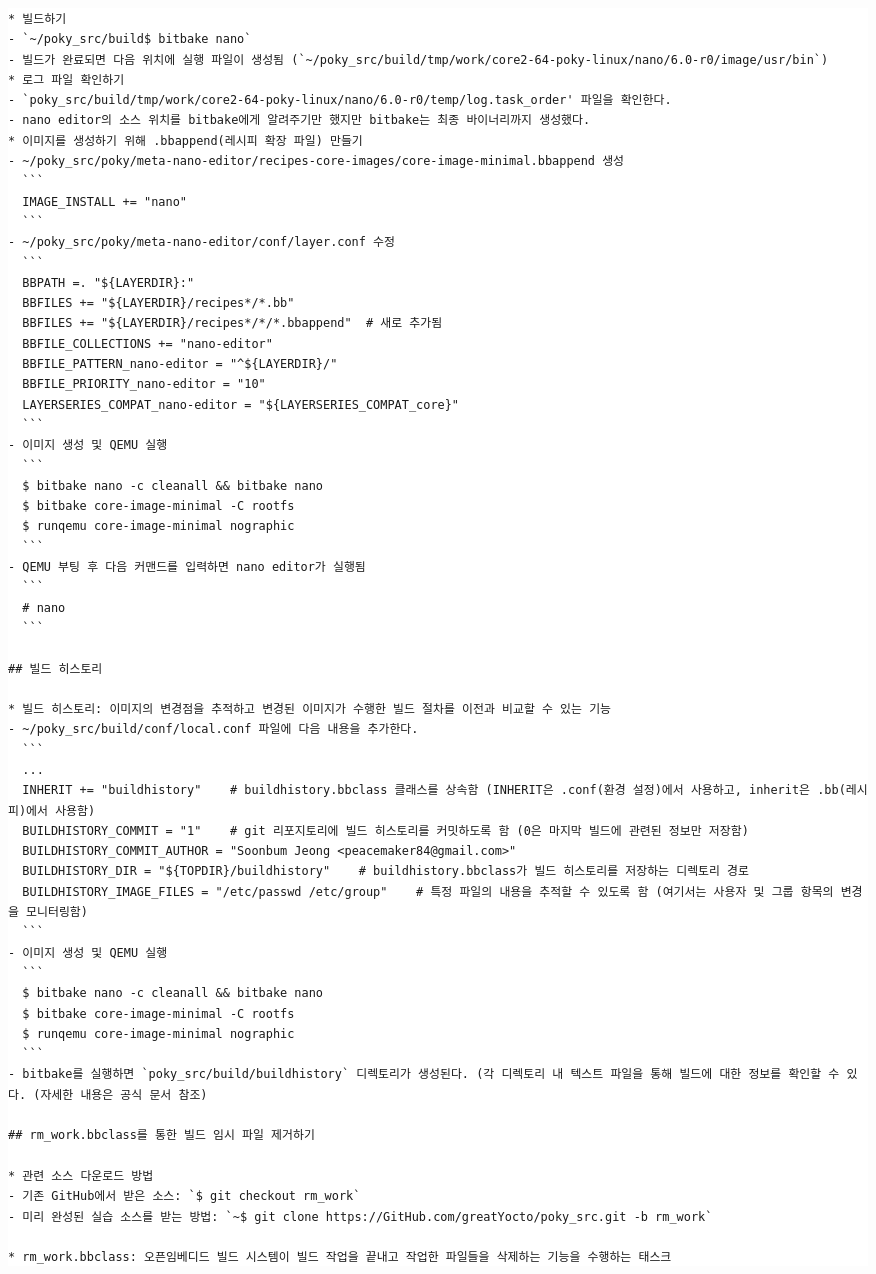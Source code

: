   ```
* 빌드하기
  - `~/poky_src/build$ bitbake nano`
  - 빌드가 완료되면 다음 위치에 실행 파일이 생성됨 (`~/poky_src/build/tmp/work/core2-64-poky-linux/nano/6.0-r0/image/usr/bin`)
* 로그 파일 확인하기
  - `poky_src/build/tmp/work/core2-64-poky-linux/nano/6.0-r0/temp/log.task_order' 파일을 확인한다.
  - nano editor의 소스 위치를 bitbake에게 알려주기만 했지만 bitbake는 최종 바이너리까지 생성했다.
* 이미지를 생성하기 위해 .bbappend(레시피 확장 파일) 만들기
  - ~/poky_src/poky/meta-nano-editor/recipes-core-images/core-image-minimal.bbappend 생성
    ```
    IMAGE_INSTALL += "nano"
    ```
  - ~/poky_src/poky/meta-nano-editor/conf/layer.conf 수정
    ```
    BBPATH =. "${LAYERDIR}:"
    BBFILES += "${LAYERDIR}/recipes*/*.bb"
    BBFILES += "${LAYERDIR}/recipes*/*/*.bbappend"  # 새로 추가됨
    BBFILE_COLLECTIONS += "nano-editor"
    BBFILE_PATTERN_nano-editor = "^${LAYERDIR}/"
    BBFILE_PRIORITY_nano-editor = "10"
    LAYERSERIES_COMPAT_nano-editor = "${LAYERSERIES_COMPAT_core}"
    ```
  - 이미지 생성 및 QEMU 실행
    ```
    $ bitbake nano -c cleanall && bitbake nano
    $ bitbake core-image-minimal -C rootfs
    $ runqemu core-image-minimal nographic
    ```
  - QEMU 부팅 후 다음 커맨드를 입력하면 nano editor가 실행됨
    ```
    # nano
    ```

## 빌드 히스토리

* 빌드 히스토리: 이미지의 변경점을 추적하고 변경된 이미지가 수행한 빌드 절차를 이전과 비교할 수 있는 기능
  - ~/poky_src/build/conf/local.conf 파일에 다음 내용을 추가한다.
    ```
    ...
    INHERIT += "buildhistory"    # buildhistory.bbclass 클래스를 상속함 (INHERIT은 .conf(환경 설정)에서 사용하고, inherit은 .bb(레시피)에서 사용함)
    BUILDHISTORY_COMMIT = "1"    # git 리포지토리에 빌드 히스토리를 커밋하도록 함 (0은 마지막 빌드에 관련된 정보만 저장함)
    BUILDHISTORY_COMMIT_AUTHOR = "Soonbum Jeong <peacemaker84@gmail.com>"
    BUILDHISTORY_DIR = "${TOPDIR}/buildhistory"    # buildhistory.bbclass가 빌드 히스토리를 저장하는 디렉토리 경로
    BUILDHISTORY_IMAGE_FILES = "/etc/passwd /etc/group"    # 특정 파일의 내용을 추적할 수 있도록 함 (여기서는 사용자 및 그룹 항목의 변경을 모니터링함)
    ```
  - 이미지 생성 및 QEMU 실행
    ```
    $ bitbake nano -c cleanall && bitbake nano
    $ bitbake core-image-minimal -C rootfs
    $ runqemu core-image-minimal nographic
    ```
  - bitbake를 실행하면 `poky_src/build/buildhistory` 디렉토리가 생성된다. (각 디렉토리 내 텍스트 파일을 통해 빌드에 대한 정보를 확인할 수 있다. (자세한 내용은 공식 문서 참조)

## rm_work.bbclass를 통한 빌드 임시 파일 제거하기

* 관련 소스 다운로드 방법
  - 기존 GitHub에서 받은 소스: `$ git checkout rm_work`
  - 미리 완성된 실습 소스를 받는 방법: `~$ git clone https://GitHub.com/greatYocto/poky_src.git -b rm_work`

* rm_work.bbclass: 오픈임베디드 빌드 시스템이 빌드 작업을 끝내고 작업한 파일들을 삭제하는 기능을 수행하는 태스크
  ```